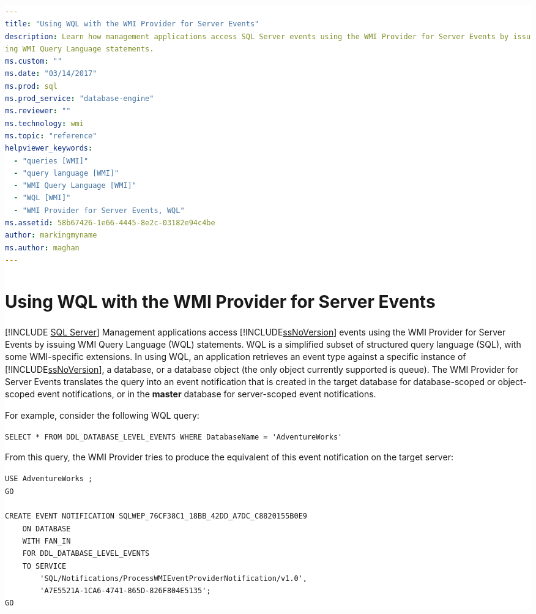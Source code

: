 ```yaml
---
title: "Using WQL with the WMI Provider for Server Events"
description: Learn how management applications access SQL Server events using the WMI Provider for Server Events by issuing WMI Query Language statements.
ms.custom: ""
ms.date: "03/14/2017"
ms.prod: sql
ms.prod_service: "database-engine"
ms.reviewer: ""
ms.technology: wmi
ms.topic: "reference"
helpviewer_keywords: 
  - "queries [WMI]"
  - "query language [WMI]"
  - "WMI Query Language [WMI]"
  - "WQL [WMI]"
  - "WMI Provider for Server Events, WQL"
ms.assetid: 58b67426-1e66-4445-8e2c-03182e94c4be
author: markingmyname
ms.author: maghan
---
```

# Using WQL with the WMI Provider for Server Events
[!INCLUDE [SQL Server](../../includes/applies-to-version/sqlserver.md)]
  Management applications access [!INCLUDE[ssNoVersion](../../includes/ssnoversion-md.md)] events using the WMI Provider for Server Events by issuing WMI Query Language (WQL) statements. WQL is a simplified subset of structured query language (SQL), with some WMI-specific extensions. In using WQL, an application retrieves an event type against a specific instance of [!INCLUDE[ssNoVersion](../../includes/ssnoversion-md.md)], a database, or a database object (the only object currently supported is queue). The WMI Provider for Server Events translates the query into an event notification that is created in the target database for database-scoped or object-scoped event notifications, or in the **master** database for server-scoped event notifications.  
  
 For example, consider the following WQL query:  
  
```  
SELECT * FROM DDL_DATABASE_LEVEL_EVENTS WHERE DatabaseName = 'AdventureWorks'  
```  
  
 From this query, the WMI Provider tries to produce the equivalent of this event notification on the target server:  
  
```  
USE AdventureWorks ;  
GO  
  
CREATE EVENT NOTIFICATION SQLWEP_76CF38C1_18BB_42DD_A7DC_C8820155B0E9  
    ON DATABASE  
    WITH FAN_IN  
    FOR DDL_DATABASE_LEVEL_EVENTS  
    TO SERVICE   
        'SQL/Notifications/ProcessWMIEventProviderNotification/v1.0',  
        'A7E5521A-1CA6-4741-865D-826F804E5135';  
GO  
```  
  